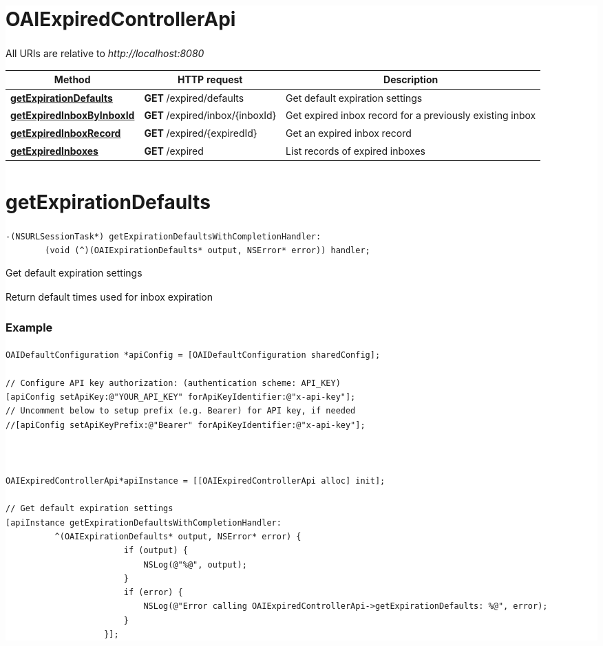 # OAIExpiredControllerApi

All URIs are relative to *http://localhost:8080*

Method | HTTP request | Description
------------- | ------------- | -------------
[**getExpirationDefaults**](OAIExpiredControllerApi#getexpirationdefaults) | **GET** /expired/defaults | Get default expiration settings
[**getExpiredInboxByInboxId**](OAIExpiredControllerApi#getexpiredinboxbyinboxid) | **GET** /expired/inbox/{inboxId} | Get expired inbox record for a previously existing inbox
[**getExpiredInboxRecord**](OAIExpiredControllerApi#getexpiredinboxrecord) | **GET** /expired/{expiredId} | Get an expired inbox record
[**getExpiredInboxes**](OAIExpiredControllerApi#getexpiredinboxes) | **GET** /expired | List records of expired inboxes


# **getExpirationDefaults**
```objc
-(NSURLSessionTask*) getExpirationDefaultsWithCompletionHandler: 
        (void (^)(OAIExpirationDefaults* output, NSError* error)) handler;
```

Get default expiration settings

Return default times used for inbox expiration

### Example 
```objc
OAIDefaultConfiguration *apiConfig = [OAIDefaultConfiguration sharedConfig];

// Configure API key authorization: (authentication scheme: API_KEY)
[apiConfig setApiKey:@"YOUR_API_KEY" forApiKeyIdentifier:@"x-api-key"];
// Uncomment below to setup prefix (e.g. Bearer) for API key, if needed
//[apiConfig setApiKeyPrefix:@"Bearer" forApiKeyIdentifier:@"x-api-key"];



OAIExpiredControllerApi*apiInstance = [[OAIExpiredControllerApi alloc] init];

// Get default expiration settings
[apiInstance getExpirationDefaultsWithCompletionHandler: 
          ^(OAIExpirationDefaults* output, NSError* error) {
                        if (output) {
                            NSLog(@"%@", output);
                        }
                        if (error) {
                            NSLog(@"Error calling OAIExpiredControllerApi->getExpirationDefaults: %@", error);
                        }
                    }];
```
